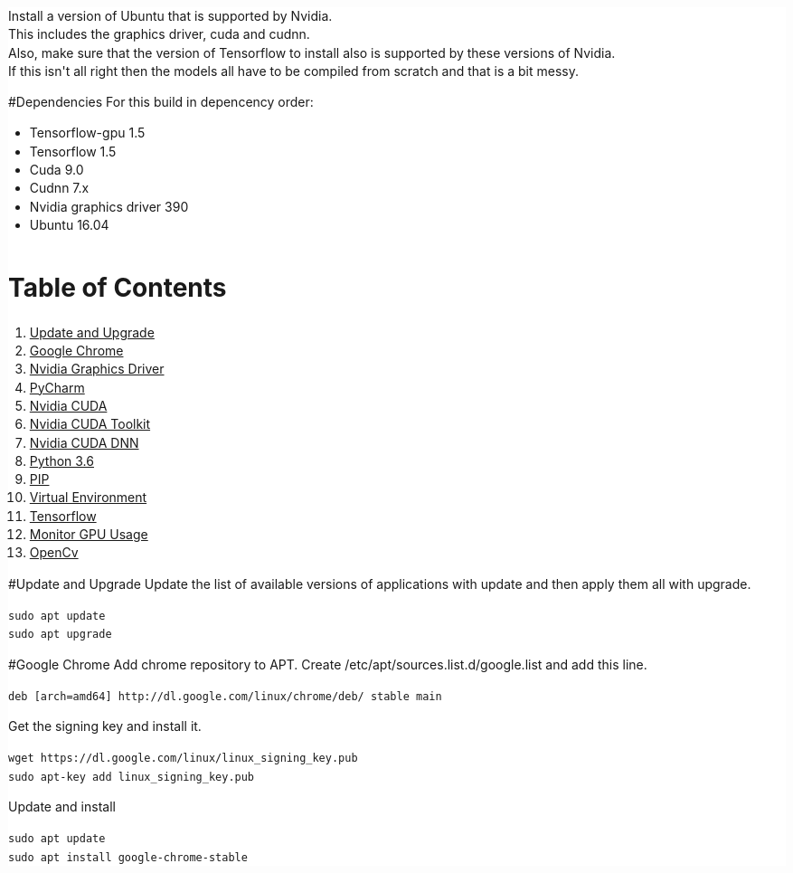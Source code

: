 Install a version of Ubuntu that is supported by Nvidia.  
This includes the graphics driver, cuda and cudnn.  
Also, make sure that the version of Tensorflow to install 
also is supported by these versions of Nvidia.  
If this isn't all right then the models all have to be compiled from scratch and that is a bit messy.

#Dependencies
For this build in depencency order:
* Tensorflow-gpu 1.5
* Tensorflow 1.5
* Cuda 9.0
* Cudnn 7.x
* Nvidia graphics driver 390
* Ubuntu 16.04

# Table of Contents
1. [Update and Upgrade](#update-and-upgrade)
1. [Google Chrome](#google-chrome)
1. [Nvidia Graphics Driver](#nvidia-graphics-driver)
1. [PyCharm](#pycharm)
1. [Nvidia CUDA](#nvidia-cuda)
1. [Nvidia CUDA Toolkit](#nvidia-cuda-toolkit)
1. [Nvidia CUDA DNN](#nvidia-cuda-dnn)
1. [Python 3.6](#python-3.6)
1. [PIP](#pip)
1. [Virtual Environment](#virtual-environment)
1. [Tensorflow](#tensorflow)
1. [Monitor GPU Usage](#monitor-gpu-usage)
1. [OpenCv](#opencv)

#Update and Upgrade
Update the list of available versions of applications with update and then 
apply them all with upgrade.
```commandline
sudo apt update
sudo apt upgrade
```

#Google Chrome
Add chrome repository to APT. Create /etc/apt/sources.list.d/google.list and add this line.
```commandline 
deb [arch=amd64] http://dl.google.com/linux/chrome/deb/ stable main
```
	
Get the signing key and install it.
```commandline
wget https://dl.google.com/linux/linux_signing_key.pub
sudo apt-key add linux_signing_key.pub
```

Update and install
```commandline
sudo apt update
sudo apt install google-chrome-stable
```
